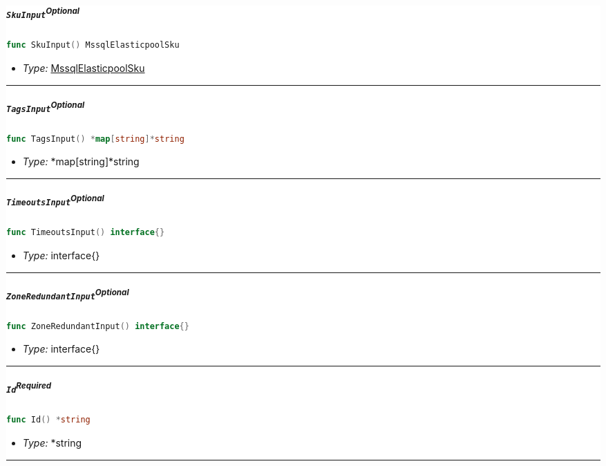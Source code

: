 ##### `SkuInput`<sup>Optional</sup> <a name="SkuInput" id="@cdktf/provider-azurerm.mssqlElasticpool.MssqlElasticpool.property.skuInput"></a>

```go
func SkuInput() MssqlElasticpoolSku
```

- *Type:* <a href="#@cdktf/provider-azurerm.mssqlElasticpool.MssqlElasticpoolSku">MssqlElasticpoolSku</a>

---

##### `TagsInput`<sup>Optional</sup> <a name="TagsInput" id="@cdktf/provider-azurerm.mssqlElasticpool.MssqlElasticpool.property.tagsInput"></a>

```go
func TagsInput() *map[string]*string
```

- *Type:* *map[string]*string

---

##### `TimeoutsInput`<sup>Optional</sup> <a name="TimeoutsInput" id="@cdktf/provider-azurerm.mssqlElasticpool.MssqlElasticpool.property.timeoutsInput"></a>

```go
func TimeoutsInput() interface{}
```

- *Type:* interface{}

---

##### `ZoneRedundantInput`<sup>Optional</sup> <a name="ZoneRedundantInput" id="@cdktf/provider-azurerm.mssqlElasticpool.MssqlElasticpool.property.zoneRedundantInput"></a>

```go
func ZoneRedundantInput() interface{}
```

- *Type:* interface{}

---

##### `Id`<sup>Required</sup> <a name="Id" id="@cdktf/provider-azurerm.mssqlElasticpool.MssqlElasticpool.property.id"></a>

```go
func Id() *string
```

- *Type:* *string

---